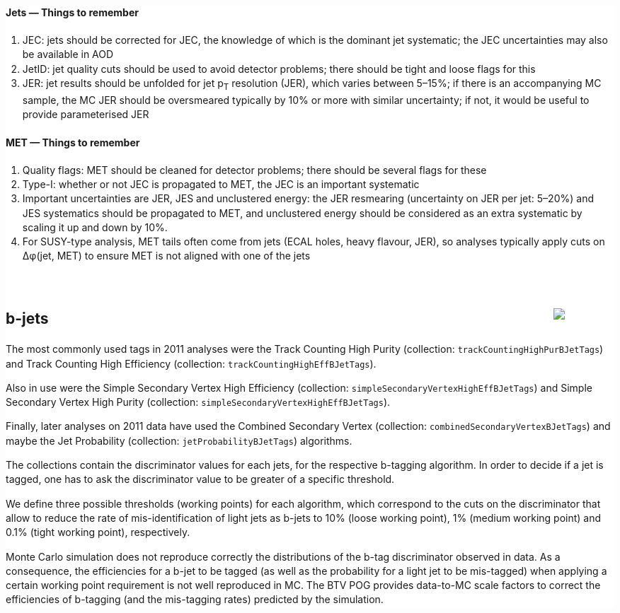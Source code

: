 
#### Jets — Things to remember

1. JEC: jets should be corrected for JEC, the knowledge of which is the dominant jet systematic; the JEC uncertainties may also be available in AOD
2. JetID: jet quality cuts should be used to avoid detector problems; there should be tight and loose flags for this
3. JER: jet results should be unfolded for jet p<sub>T</sub> resolution (JER), which varies between 5–15%; if there is an accompanying MC sample, the MC JER should be oversmeared typically by 10% or more with similar uncertainty; if not, it would be useful to provide parameterised JER


#### MET — Things to remember

1. Quality flags: MET should be cleaned for detector problems; there should be several flags for these
2. Type-I: whether or not JEC is propagated to MET, the JEC is an important systematic
3. Important uncertainties are JER, JES and unclustered energy: the JER resmearing (uncertainty on JER per jet: 5–20%) and JES systematics should be propagated to MET, and unclustered energy should be considered as an extra systematic by scaling it up and down by 10%.
4. For SUSY-type analysis, MET tails often come from jets (ECAL holes, heavy flavour, JER), so analyses typically apply cuts on Δφ(jet, MET) to ensure MET is not aligned with one of the jets

<br>


## <div id="bjet2011"> b-jets <img src="/static/docs/cms-physics-objects-2011/jet_b.png" width="10%" align="right"> </div>

The most commonly used tags in 2011 analyses were the Track Counting High Purity (collection: `trackCountingHighPurBJetTags`) and Track Counting High Efficiency (collection: `trackCountingHighEffBJetTags`).

Also in use were the Simple Secondary Vertex High Efficiency (collection: `simpleSecondaryVertexHighEffBJetTags`) and Simple Secondary Vertex High Purity (collection: `simpleSecondaryVertexHighEffBJetTags`).

Finally, later analyses on 2011 data have used the Combined Secondary Vertex (collection: `combinedSecondaryVertexBJetTags`) and maybe the Jet Probability (collection: `jetProbabilityBJetTags`) algorithms.

The collections contain the discriminator values for each jets, for the respective b-tagging algorithm. In order to decide if a jet is tagged, one has to ask the discriminator value to be greater of a specific threshold.

We define three possible thresholds (working points) for each algorithm, which correspond to the cuts on the discriminator that allow to reduce the rate of mis-identification of light jets as b-jets to 10% (loose working point), 1% (medium working point) and 0.1% (tight working point), respectively.

Monte Carlo simulation does not reproduce correctly the distributions of the b-tag discriminator observed in data. As a consequence, the efficiencies for a b-jet to be tagged (as well as the probability for a light jet to be mis-tagged) when applying a certain working point requirement is not well reproduced in MC. The BTV POG provides data-to-MC scale factors to correct the efficiencies of b-tagging (and the mis-tagging rates) predicted by the simulation.

